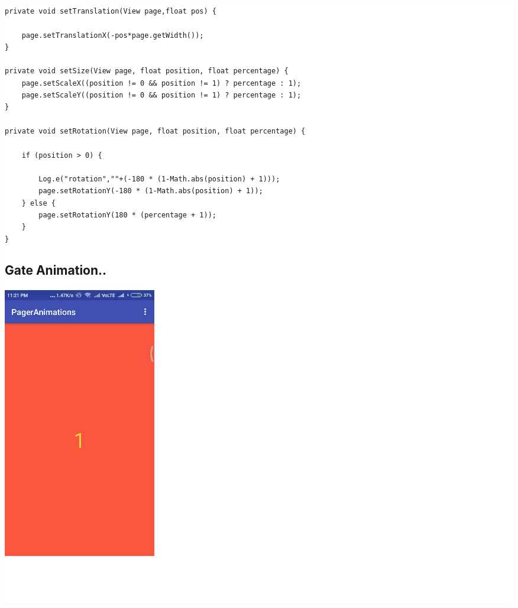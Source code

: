     private void setTranslation(View page,float pos) {

        page.setTranslationX(-pos*page.getWidth());
    }

    private void setSize(View page, float position, float percentage) {
        page.setScaleX((position != 0 && position != 1) ? percentage : 1);
        page.setScaleY((position != 0 && position != 1) ? percentage : 1);
    }

    private void setRotation(View page, float position, float percentage) {

        if (position > 0) {

            Log.e("rotation",""+(-180 * (1-Math.abs(position) + 1)));
            page.setRotationY(-180 * (1-Math.abs(position) + 1));
        } else {
            page.setRotationY(180 * (percentage + 1));
        }
    }

</code>



<h2>Gate Animation..</h2>

<p>
<img src = "/images/Gate animation.gif"></img>
</p>

<code>

